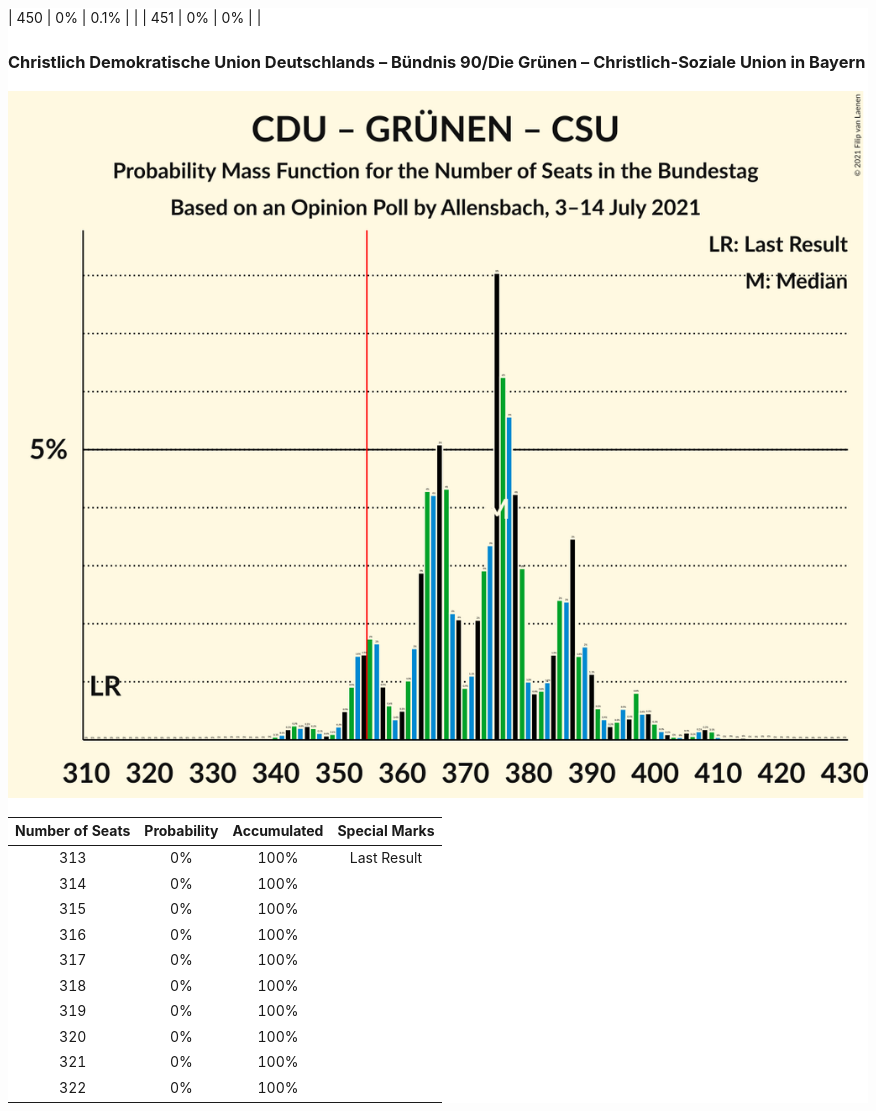 | 450 | 0% | 0.1% |  |
| 451 | 0% | 0% |  |

### Christlich Demokratische Union Deutschlands – Bündnis 90/Die Grünen – Christlich-Soziale Union in Bayern

![Graph with seats probability mass function not yet produced](2021-07-14-Allensbach-coalitions-seats-pmf-cdu–grünen–csu.png "Seats Probability Mass Function")

| Number of Seats | Probability | Accumulated | Special Marks |
|:---------------:|:-----------:|:-----------:|:-------------:|
| 313 | 0% | 100% | Last Result |
| 314 | 0% | 100% |  |
| 315 | 0% | 100% |  |
| 316 | 0% | 100% |  |
| 317 | 0% | 100% |  |
| 318 | 0% | 100% |  |
| 319 | 0% | 100% |  |
| 320 | 0% | 100% |  |
| 321 | 0% | 100% |  |
| 322 | 0% | 100% |  |